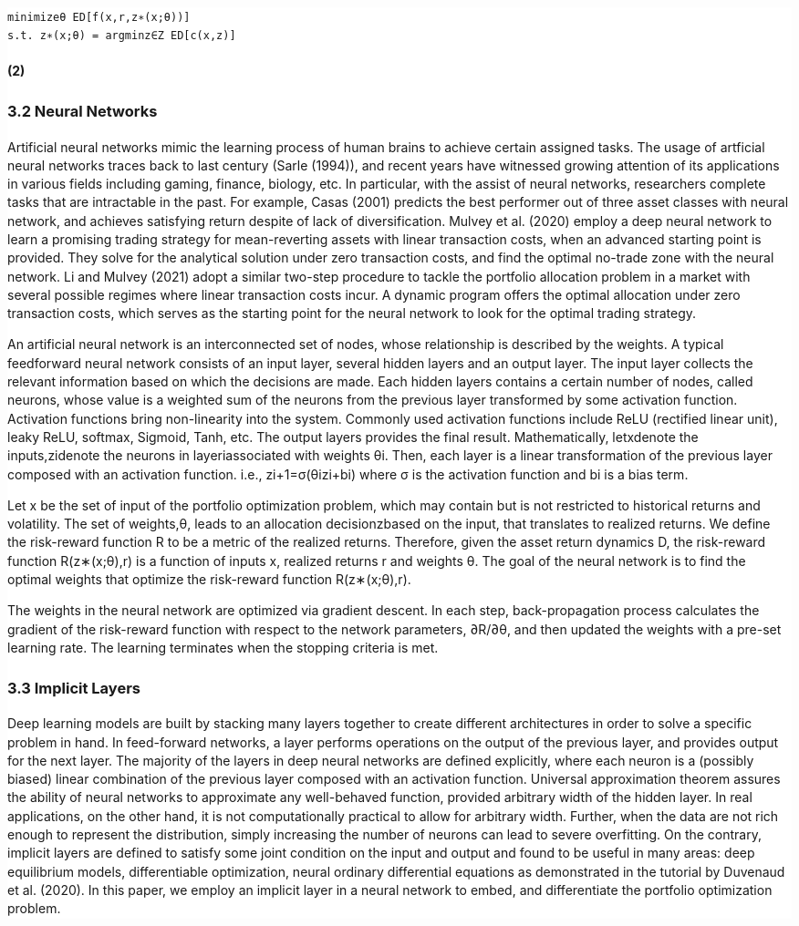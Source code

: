 ```
minimizeθ ED[f(x,r,z∗(x;θ))]
s.t. z∗(x;θ) = argminz∈Z ED[c(x,z)]
```

#### (2)

### 3.2 Neural Networks

Artificial neural networks mimic the learning process of human brains to achieve certain assigned tasks. The usage of artficial neural networks traces back to last century (Sarle (1994)), and recent years have witnessed growing attention of its applications in various fields including gaming, finance, biology, etc. In particular, with the assist of neural networks, researchers complete tasks that are intractable in the past. For example, Casas (2001) predicts the best performer out of three asset classes with neural network, and achieves satisfying return despite of lack of diversification. Mulvey et al. (2020) employ a deep neural network to learn a promising trading strategy for mean-reverting assets with linear transaction costs, when an advanced starting point is provided. They solve for the analytical solution under zero transaction costs, and find the optimal no-trade zone with the neural network. Li and Mulvey (2021) adopt a similar two-step procedure to tackle the portfolio allocation problem in a market with several possible regimes where linear transaction costs incur. A dynamic program offers the optimal allocation under zero transaction costs, which serves as the starting point for the neural network to look for the optimal trading strategy.



An artificial neural network is an interconnected set of nodes, whose relationship is described by the weights. A typical feedforward neural network consists of an input layer, several hidden layers and an output layer. The input layer collects the relevant information based on which the decisions are made. Each hidden layers contains a certain number of nodes, called neurons, whose value is a weighted sum of the neurons from the previous layer transformed by some activation function. Activation functions bring non-linearity into the system. Commonly used activation functions include ReLU (rectified linear unit), leaky ReLU, softmax, Sigmoid, Tanh, etc. The output layers provides the final result. Mathematically, letxdenote the inputs,zidenote the neurons in layeriassociated with weights θi. Then, each layer is a linear transformation of the previous layer composed with an activation function. i.e., zi+1=σ(θizi+bi) where σ is the activation function and bi is a bias term.



Let x be the set of input of the portfolio optimization problem, which may contain but is not restricted to historical returns and volatility. The set of weights,θ, leads to an allocation decisionzbased on the input, that translates to realized returns. We define the risk-reward function R to be a metric of the realized returns. Therefore, given the asset return dynamics D, the risk-reward function R(z∗(x;θ),r) is a function of inputs x, realized returns r and weights θ. The goal of the neural network is to find the optimal weights that optimize the risk-reward function R(z∗(x;θ),r).

The weights in the neural network are optimized via gradient descent. In each step, back-propagation process calculates the gradient of the risk-reward function with respect to the network parameters, ∂R/∂θ, and then updated the weights with a pre-set learning rate. The learning terminates when the stopping criteria is met.



### 3.3 Implicit Layers

Deep learning models are built by stacking many layers together to create different architectures in order to solve a specific problem in hand. In feed-forward networks, a layer performs operations on the output of the previous layer, and provides output for the next layer. The majority of the layers in deep neural networks are defined explicitly, where each neuron is a (possibly biased) linear combination of the previous layer composed with an activation function. Universal approximation theorem assures the ability of neural networks to approximate any well-behaved function, provided arbitrary width of the hidden layer. In real applications, on the other hand, it is not computationally practical to allow for arbitrary width. Further, when the data are not rich enough to represent the distribution, simply increasing the number of neurons can lead to severe overfitting. On the contrary, implicit layers are defined to satisfy some joint condition on the input and output and found to be useful in many areas: deep equilibrium models, differentiable optimization, neural ordinary differential equations as demonstrated in the tutorial by Duvenaud et al. (2020). In this paper, we employ an implicit layer in a neural network to embed, and differentiate the portfolio optimization problem.
